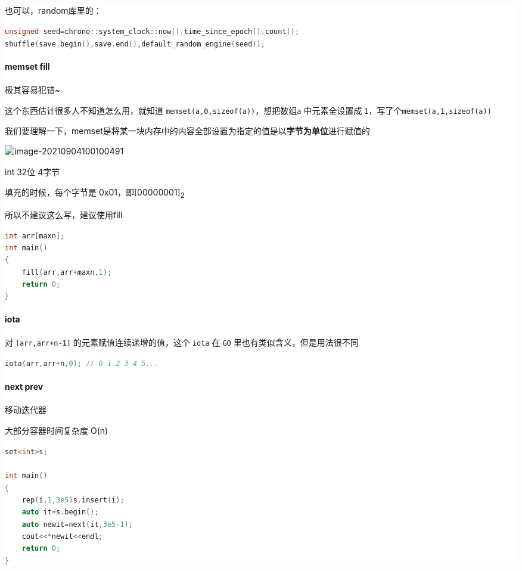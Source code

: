 也可以，random库里的：

```cpp
unsigned seed=chrono::system_clock::now().time_since_epoch().count();
shuffle(save.begin(),save.end(),default_random_engine(seed));
```



#### memset fill

极其容易犯错~

这个东西估计很多人不知道怎么用，就知道 `memset(a,0,sizeof(a))`，想把数组`a` 中元素全设置成 `1`，写了个`memset(a,1,sizeof(a))`

我们要理解一下，memset是将某一块内存中的内容全部设置为指定的值是以**字节为单位**进行赋值的

![image-20210904100100491](C:\Users\19172\AppData\Roaming\Typora\typora-user-images\image-20210904100100491.png)

int 32位 4字节

填充的时候，每个字节是 0x01，即$[00000001]_2$

所以不建议这么写，建议使用fill

```cpp
int arr[maxn];
int main()
{
    fill(arr,arr+maxn,1);
    return 0;
}
```



#### iota

对 `[arr,arr+n-1]` 的元素赋值连续递增的值，这个 `iota` 在 `GO` 里也有类似含义，但是用法很不同

```cpp
iota(arr,arr+n,0); // 0 1 2 3 4 5...
```



#### next prev

移动迭代器

大部分容器时间复杂度 O(n)

```cpp
set<int>s;

int main()
{
    rep(i,1,3e5)s.insert(i);
    auto it=s.begin();
    auto newit=next(it,3e5-1);
    cout<<*newit<<endl;
    return 0;
}

```
